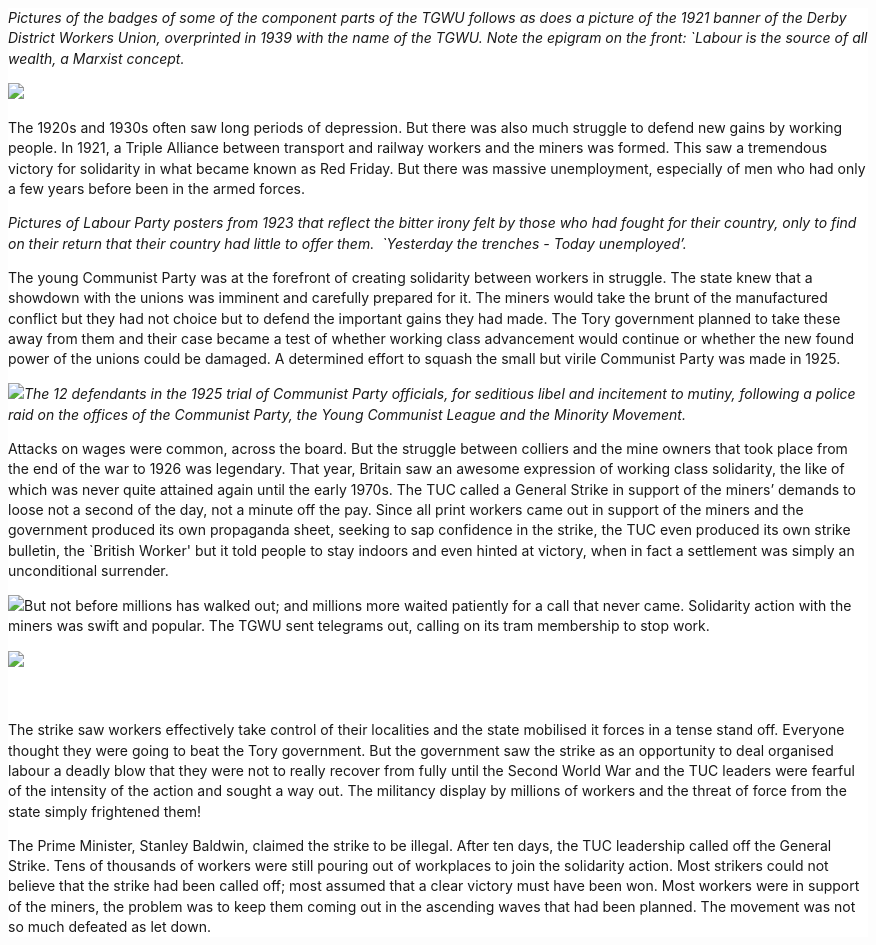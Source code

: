 _Pictures of the badges of some of the component parts of the TGWU follows as does a picture of the 1921 banner of the Derby District Workers Union, overprinted in 1939 with the name of the TGWU. Note the epigram on the front: \`Labour is the source of all wealth, a Marxist concept._

![](https://grahamstevenson.me.uk/wp-content/uploads/2007/10/27-1926-derby-wu-banner-front-overprinted-1939-tgwu.jpg)

The 1920s and 1930s often saw long periods of depression. But there was also much struggle to defend new gains by working people. In 1921, a Triple Alliance between transport and railway workers and the miners was formed. This saw a tremendous victory for solidarity in what became known as Red Friday. But there was massive unemployment, especially of men who had only a few years before been in the armed forces.

_Pictures of Labour Party posters from 1923 that reflect the bitter irony felt by those who had fought for their country, only to find on their return that their country had little to offer them.  \`Yesterday the trenches - Today unemployed’._ 

The young Communist Party was at the forefront of creating solidarity between workers in struggle. The state knew that a showdown with the unions was imminent and carefully prepared for it. The miners would take the brunt of the manufactured conflict but they had not choice but to defend the important gains they had made. The Tory government planned to take these away from them and their case became a test of whether working class advancement would continue or whether the new found power of the unions could be damaged. A determined effort to squash the small but virile Communist Party was made in 1925.

![](https://grahamstevenson.me.uk/wp-content/uploads/2007/10/1926-release-of-CP-leaders-Aug.jpg)_The 12 defendants in the 1925 trial of Communist Party officials, for seditious libel and incitement to mutiny, following a police raid on the offices of the Communist Party, the Young Communist League and the Minority Movement._

Attacks on wages were common, across the board. But the struggle between colliers and the mine owners that took place from the end of the war to 1926 was legendary. That year, Britain saw an awesome expression of working class solidarity, the like of which was never quite attained again until the early 1970s. The TUC called a General Strike in support of the miners’ demands to loose not a second of the day, not a minute off the pay. Since all print workers came out in support of the miners and the government produced its own propaganda sheet, seeking to sap confidence in the strike, the TUC even produced its own strike bulletin, the \`British Worker' but it told people to stay indoors and even hinted at victory, when in fact a settlement was simply an unconditional surrender.

![](https://grahamstevenson.me.uk/wp-content/uploads/2007/10/1926-british-worker-2.bmp)But not before millions has walked out; and millions more waited patiently for a call that never came. Solidarity action with the miners was swift and popular. The TGWU sent telegrams out, calling on its tram membership to stop work.  

![](https://grahamstevenson.me.uk/wp-content/uploads/2007/10/36-1926-cnv00037.jpg)

                      

The strike saw workers effectively take control of their localities and the state mobilised it forces in a tense stand off. Everyone thought they were going to beat the Tory government. But the government saw the strike as an opportunity to deal organised labour a deadly blow that they were not to really recover from fully until the Second World War and the TUC leaders were fearful of the intensity of the action and sought a way out. The militancy display by millions of workers and the threat of force from the state simply frightened them!

The Prime Minister, Stanley Baldwin, claimed the strike to be illegal. After ten days, the TUC leadership called off the General Strike. Tens of thousands of workers were still pouring out of workplaces to join the solidarity action. Most strikers could not believe that the strike had been called off; most assumed that a clear victory must have been won. Most workers were in support of the miners, the problem was to keep them coming out in the ascending waves that had been planned. The movement was not so much defeated as let down. 
